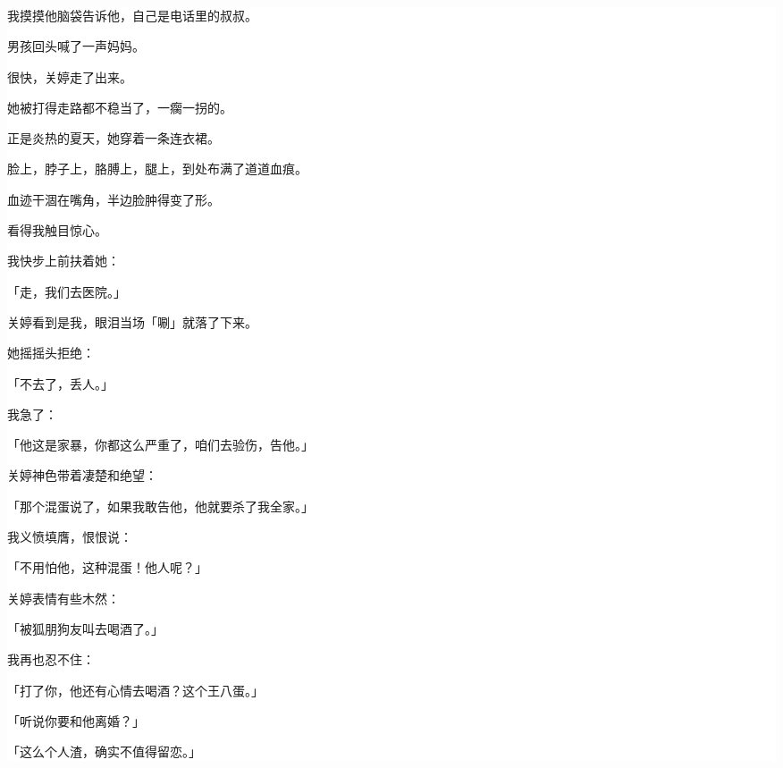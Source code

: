 我摸摸他脑袋告诉他，自己是电话里的叔叔。


男孩回头喊了一声妈妈。


很快，关婷走了出来。


她被打得走路都不稳当了，一瘸一拐的。


正是炎热的夏天，她穿着一条连衣裙。


脸上，脖子上，胳膊上，腿上，到处布满了道道血痕。


血迹干涸在嘴角，半边脸肿得变了形。


看得我触目惊心。


我快步上前扶着她：


「走，我们去医院。」


关婷看到是我，眼泪当场「唰」就落了下来。


她摇摇头拒绝：


「不去了，丢人。」


我急了：


「他这是家暴，你都这么严重了，咱们去验伤，告他。」


关婷神色带着凄楚和绝望：


「那个混蛋说了，如果我敢告他，他就要杀了我全家。」


我义愤填膺，恨恨说：


「不用怕他，这种混蛋！他人呢？」


关婷表情有些木然：


「被狐朋狗友叫去喝酒了。」


我再也忍不住：


「打了你，他还有心情去喝酒？这个王八蛋。」


「听说你要和他离婚？」


「这么个人渣，确实不值得留恋。」
